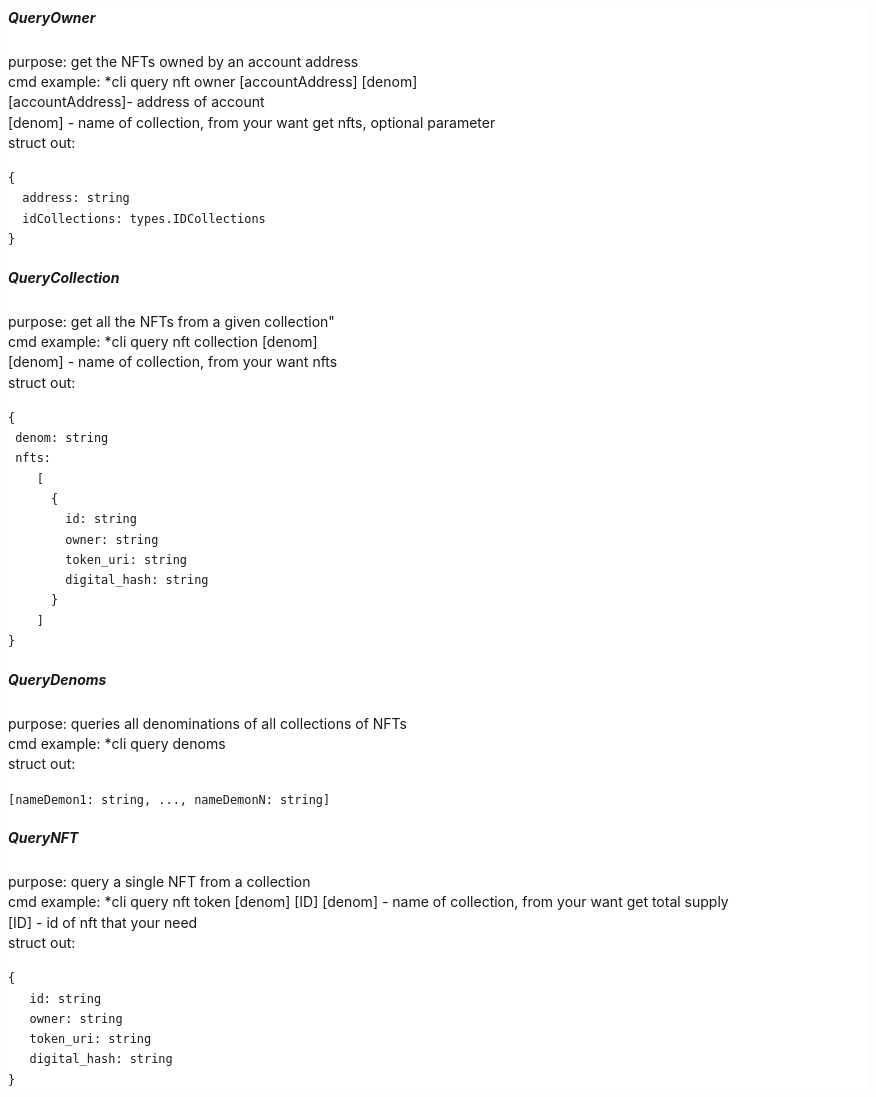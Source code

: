 ##### QueryOwner
purpose: get the NFTs owned by an account address    
cmd example: *cli query nft owner \[accountAddress] \[denom]  
\[accountAddress]- address of account  
\[denom] - name of collection, from your want get nfts, optional parameter  
struct out:
```
{
  address: string
  idCollections: types.IDCollections
}
```

##### QueryCollection
purpose: get all the NFTs from a given collection"    
cmd example: *cli query nft collection \[denom]   
\[denom] - name of collection, from your want nfts  
struct out:  
```
{
 denom: string
 nfts:
    [
      {
        id: string
        owner: string
        token_uri: string
        digital_hash: string
      }
    ]
}
```

##### QueryDenoms
purpose: queries all denominations of all collections of NFTs      
cmd example: *cli query denoms  
struct out:  
``` 
[nameDemon1: string, ..., nameDemonN: string]
```

##### QueryNFT
purpose: query a single NFT from a collection      
cmd example: *cli query nft token \[denom] \[ID] 
\[denom] - name of collection, from your want get total supply  
\[ID] - id of nft that your need  
struct out:
```
{
   id: string
   owner: string
   token_uri: string
   digital_hash: string
}
```
